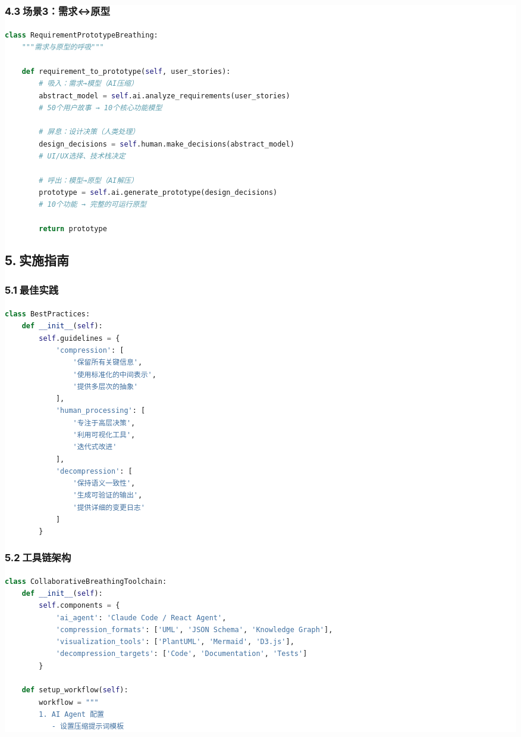 ### 4.3 场景3：需求↔原型

```python
class RequirementPrototypeBreathing:
    """需求与原型的呼吸"""
    
    def requirement_to_prototype(self, user_stories):
        # 吸入：需求→模型（AI压缩）
        abstract_model = self.ai.analyze_requirements(user_stories)
        # 50个用户故事 → 10个核心功能模型
        
        # 屏息：设计决策（人类处理）
        design_decisions = self.human.make_decisions(abstract_model)
        # UI/UX选择、技术栈决定
        
        # 呼出：模型→原型（AI解压）
        prototype = self.ai.generate_prototype(design_decisions)
        # 10个功能 → 完整的可运行原型
        
        return prototype
```

## 5. 实施指南

### 5.1 最佳实践

```python
class BestPractices:
    def __init__(self):
        self.guidelines = {
            'compression': [
                '保留所有关键信息',
                '使用标准化的中间表示',
                '提供多层次的抽象'
            ],
            'human_processing': [
                '专注于高层决策',
                '利用可视化工具',
                '迭代式改进'
            ],
            'decompression': [
                '保持语义一致性',
                '生成可验证的输出',
                '提供详细的变更日志'
            ]
        }
```

### 5.2 工具链架构

```python
class CollaborativeBreathingToolchain:
    def __init__(self):
        self.components = {
            'ai_agent': 'Claude Code / React Agent',
            'compression_formats': ['UML', 'JSON Schema', 'Knowledge Graph'],
            'visualization_tools': ['PlantUML', 'Mermaid', 'D3.js'],
            'decompression_targets': ['Code', 'Documentation', 'Tests']
        }
    
    def setup_workflow(self):
        workflow = """
        1. AI Agent 配置
           - 设置压缩提示词模板
```
